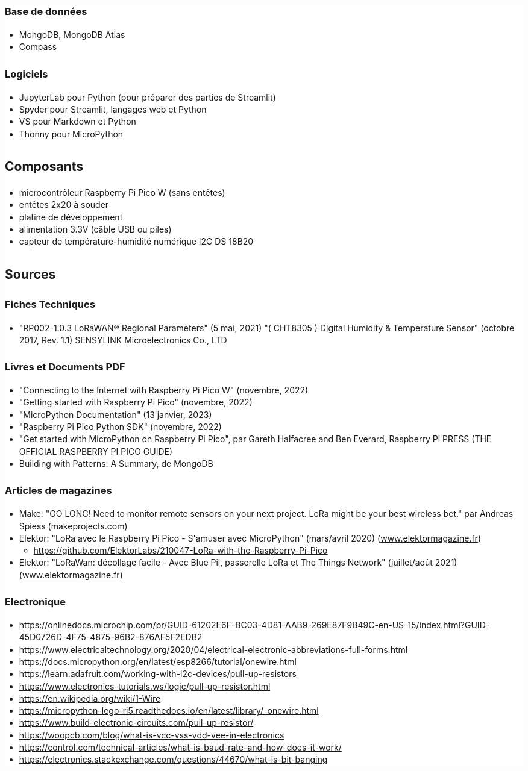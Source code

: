 ### Base de données
	
- MongoDB, MongoDB Atlas
- Compass

### Logiciels

- JupyterLab pour Python (pour préparer des parties de Streamlit)
- Spyder pour Streamlit, langages web et Python
- VS pour Markdown et Python
- Thonny pour MicroPython

## Composants

- microcontrôleur Raspberry Pi Pico W (sans entêtes)
- entêtes 2x20 à souder
- platine de développement
- alimentation 3.3V (câble USB ou piles)
- capteur de température-humidité numérique I2C DS 18B20

## Sources

### Fiches Techniques

- "RP002-1.0.3 LoRaWAN® Regional Parameters" (5 mai, 2021)
"( CHT8305 ) Digital Humidity & Temperature Sensor" (octobre 2017, Rev. 1.1) SENSYLINK Microelectronics Co., LTD

### Livres et Documents PDF

- "Connecting to the Internet with Raspberry Pi Pico W" (novembre, 2022)
- "Getting started with Raspberry Pi Pico" (novembre, 2022)
- "MicroPython Documentation" (13 janvier, 2023)
- "Raspberry Pi Pico Python SDK" (novembre, 2022)
- "Get started with MicroPython on Raspberry Pi Pico", par Gareth Halfacree and Ben Everard, Raspberry Pi PRESS (THE OFFICIAL RASPBERRY PI PICO GUIDE)
- Building with Patterns: A Summary, de MongoDB

### Articles de magazines

- Make: "GO LONG! Need to monitor remote sensors on your next project. LoRa might be your best wireless bet." par Andreas Spiess (makeprojects.com)
- Elektor: "LoRa avec le Raspberry Pi Pico - S'amuser avec MicroPython" (mars/avril 2020) (www.elektormagazine.fr)
    - https://github.com/ElektorLabs/210047-LoRa-with-the-Raspberry-Pi-Pico
- Elektor: "LoRaWan: décollage facile - Avec Blue Pil, passerelle LoRa et The Things Network" (juillet/août 2021) (www.elektormagazine.fr)

### Electronique

- https://onlinedocs.microchip.com/pr/GUID-61202E6F-BC03-4D81-AAB9-269E87F9B49C-en-US-15/index.html?GUID-45D0726D-4F75-4875-96B2-876AF5F2EDB2
- https://www.electricaltechnology.org/2020/04/electrical-electronic-abbreviations-full-forms.html
- https://docs.micropython.org/en/latest/esp8266/tutorial/onewire.html
- https://learn.adafruit.com/working-with-i2c-devices/pull-up-resistors
- https://www.electronics-tutorials.ws/logic/pull-up-resistor.html
- https://en.wikipedia.org/wiki/1-Wire
- https://micropython-lego-ri5.readthedocs.io/en/latest/library/_onewire.html
- https://www.build-electronic-circuits.com/pull-up-resistor/
- https://woopcb.com/blog/what-is-vcc-vss-vdd-vee-in-electronics
- https://control.com/technical-articles/what-is-baud-rate-and-how-does-it-work/
- https://electronics.stackexchange.com/questions/44670/what-is-bit-banging